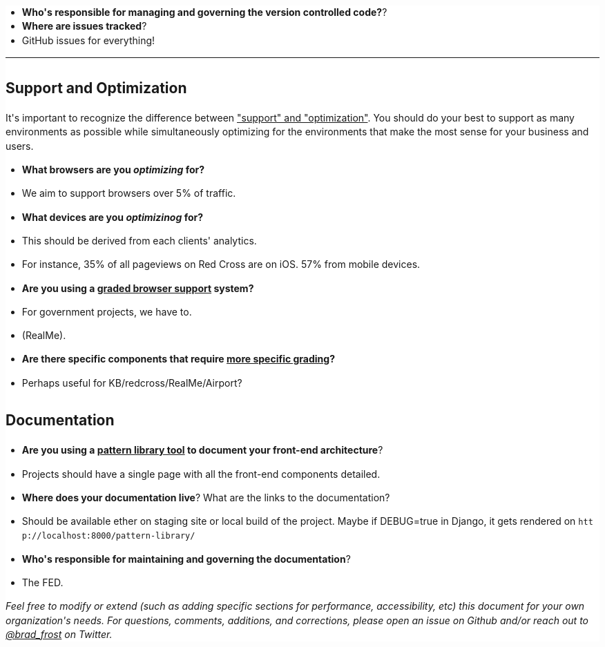 - **Who's responsible for managing and governing the version controlled code?**?
- **Where are issues tracked**?
- GitHub issues for everything!

-----------

## Support and Optimization

It's important to recognize the difference between ["support" and "optimization"](http://bradfrost.com/blog/mobile/support-vs-optimization/). You should do your best to support as many environments as possible while simultaneously optimizing for the environments that make the most sense for your business and users.

- **What browsers are you *optimizing* for?** 
- We aim to support browsers over 5% of traffic.

- **What devices are you *optimizinog* for?** 
- This should be derived from each clients' analytics.
- For instance, 35% of all pageviews on Red Cross are on iOS. 57% from mobile devices.

- **Are you using a [graded browser support](https://github.com/yui/yui3/wiki/Graded-Browser-Support) system?**
- For government projects, we have to.
- (RealMe).
- **Are there specific components that require [more specific grading](https://www.filamentgroup.com/lab/grade-the-components.html)?**
- Perhaps useful for KB/redcross/RealMe/Airport?

## Documentation

- **Are you using a [pattern library tool](http://styleguides.io/tools.html) to document your front-end architecture**?
- Projects should have a single page with all the front-end components detailed.

- **Where does your documentation live**? What are the links to the documentation?
- Should be available ether on staging site or local build of the project. Maybe if DEBUG=true in Django, it gets rendered on `http://localhost:8000/pattern-library/`

- **Who's responsible for maintaining and governing the documentation**?
- The FED.

*Feel free to modify or extend (such as adding specific sections for performance, accessibility, etc) this document for your own organization's needs. For questions, comments, additions, and corrections, please open an issue on Github and/or reach out to [@brad_frost](https://twitter.com/brad_frost) on Twitter.*
